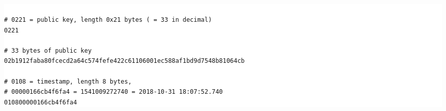 ```

# 0221 = public key, length 0x21 bytes ( = 33 in decimal)
0221

# 33 bytes of public key
02b1912faba80fcecd2a64c574fefe422c61106001ec588af1bd9d7548b81064cb

# 0108 = timestamp, length 8 bytes,
# 00000166cb4f6fa4 = 1541009272740 = 2018-10-31 18:07:52.740
010800000166cb4f6fa4
```
